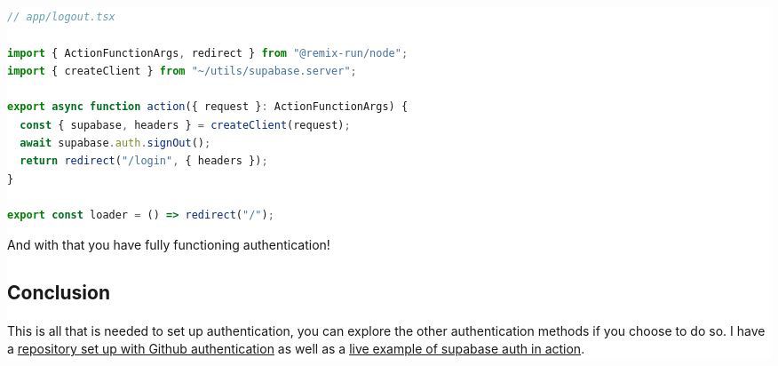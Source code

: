 ```ts
// app/logout.tsx

import { ActionFunctionArgs, redirect } from "@remix-run/node";
import { createClient } from "~/utils/supabase.server";

export async function action({ request }: ActionFunctionArgs) {
  const { supabase, headers } = createClient(request);
  await supabase.auth.signOut();
  return redirect("/login", { headers });
}

export const loader = () => redirect("/");
```

And with that you have fully functioning authentication!

## Conclusion

This is all that is needed to set up authentication, you can explore the other authentication methods if you choose to do so. I have a [repository set up with Github authentication](https://github.com/nulfrost/supabase-remix-ssr) as well as a [live example of supabase auth in action](https://supabase-ssr-remix.vercel.app/).
